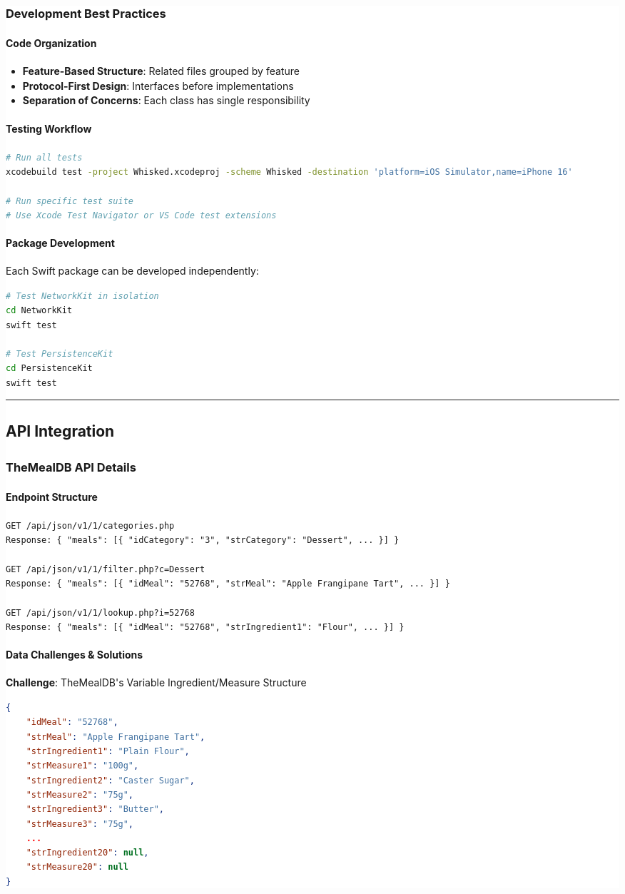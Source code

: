 ### Development Best Practices

#### Code Organization
- **Feature-Based Structure**: Related files grouped by feature
- **Protocol-First Design**: Interfaces before implementations
- **Separation of Concerns**: Each class has single responsibility

#### Testing Workflow
```bash
# Run all tests
xcodebuild test -project Whisked.xcodeproj -scheme Whisked -destination 'platform=iOS Simulator,name=iPhone 16'

# Run specific test suite
# Use Xcode Test Navigator or VS Code test extensions
```

#### Package Development
Each Swift package can be developed independently:

```bash
# Test NetworkKit in isolation
cd NetworkKit
swift test

# Test PersistenceKit
cd PersistenceKit
swift test
```

---

## API Integration

### TheMealDB API Details

#### Endpoint Structure
```
GET /api/json/v1/1/categories.php
Response: { "meals": [{ "idCategory": "3", "strCategory": "Dessert", ... }] }

GET /api/json/v1/1/filter.php?c=Dessert
Response: { "meals": [{ "idMeal": "52768", "strMeal": "Apple Frangipane Tart", ... }] }

GET /api/json/v1/1/lookup.php?i=52768
Response: { "meals": [{ "idMeal": "52768", "strIngredient1": "Flour", ... }] }
```

#### Data Challenges & Solutions

**Challenge**: TheMealDB's Variable Ingredient/Measure Structure
```json
{
    "idMeal": "52768",
    "strMeal": "Apple Frangipane Tart",
    "strIngredient1": "Plain Flour",
    "strMeasure1": "100g",
    "strIngredient2": "Caster Sugar",
    "strMeasure2": "75g",
    "strIngredient3": "Butter",
    "strMeasure3": "75g",
    ...
    "strIngredient20": null,
    "strMeasure20": null
}
```